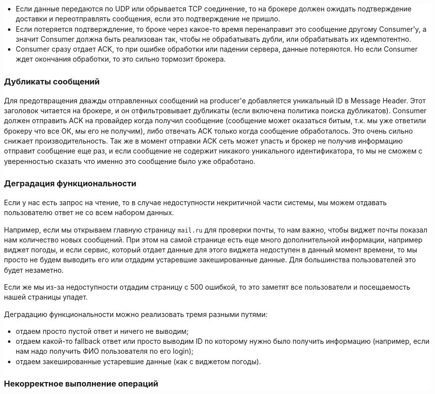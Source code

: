 * Если данные передаются по UDP или обрывается TCP соединение, то на брокере должен ожидать подтверждение доставки и
  переотправлять сообщения, если это подтверждение не пришло.
* Если потеряется подтверждление, то броке через какое-то время перенаправит это сообщение другому Consumer'у, а значит
  Consumer должна быть реализован так, чтобы не обрабатывать дубли, или обрабатывать их идемпотентно.
* Consumer сразу отдает ACK, то при ошибке обработки или падении сервера, данные потеряются. Но если Consumer ждет
  окончания обработки, то это сильно тормозит брокера.

### Дубликаты сообщений

Для предотвращения дважды отправленных сообщений на producer'е добавляется уникальный ID в Message Header. Этот
заголовок читается на брокере, и он отфильтровывает дубликаты (если включена политика поиска дубликатов). Consumer
должен отправить ACK на провайдер когда получил сообщение (сообщение может оказаться битым, т.к. мы уже ответили брокеру
что все ОК, мы его не получим), либо отвечать ACK только когда сообщение обработалось. Это очень сильно снижает
производительность. Так же в момент отправки ACK сеть может упасть и брокер не получив информацию отправит сообщение еще
раз, и если сообщение не содержит никакого уникального идентификатора, то мы не сможем с уверенностью сказать что именно
это сообщение было уже обработано.

### Деградация функциональности

Если у нас есть запрос на чтение, то в случае недоступности некритичной части системы, мы можем отдавать пользователю
ответ не со всем набором данных.

Например, если мы открываем главную страницу `mail.ru` для проверки почты, то нам важно, чтобы виджет почты показал нам
количество новых сообщений. При этом на самой странице есть еще много дополнительной информации, например виджет погоды,
и если сервис, который отдает данные для этого виджета недоступен в данный момент времени, то мы просто не будем
выводить его или отдадим устаревшие закешированные данные. Для большинства пользователей это будет незаметно.

Если же мы из-за недоступности отдадим страницу с 500 ошибкой, то это заметят все пользователи и посещаемость нашей
страницы упадет.

Деградацию функциональности можно реализовать тремя разными путями:

* отдаем просто пустой ответ и ничего не выводим;
* отдаем какой-то fallback ответ или просто выводим ID по которому нужно было получить информацию (например, если нам
  надо получить ФИО пользователя по его login);
* отдаем закешированные устаревшие данные (как с виджетом погоды).

### Некорректное выполнение операций
